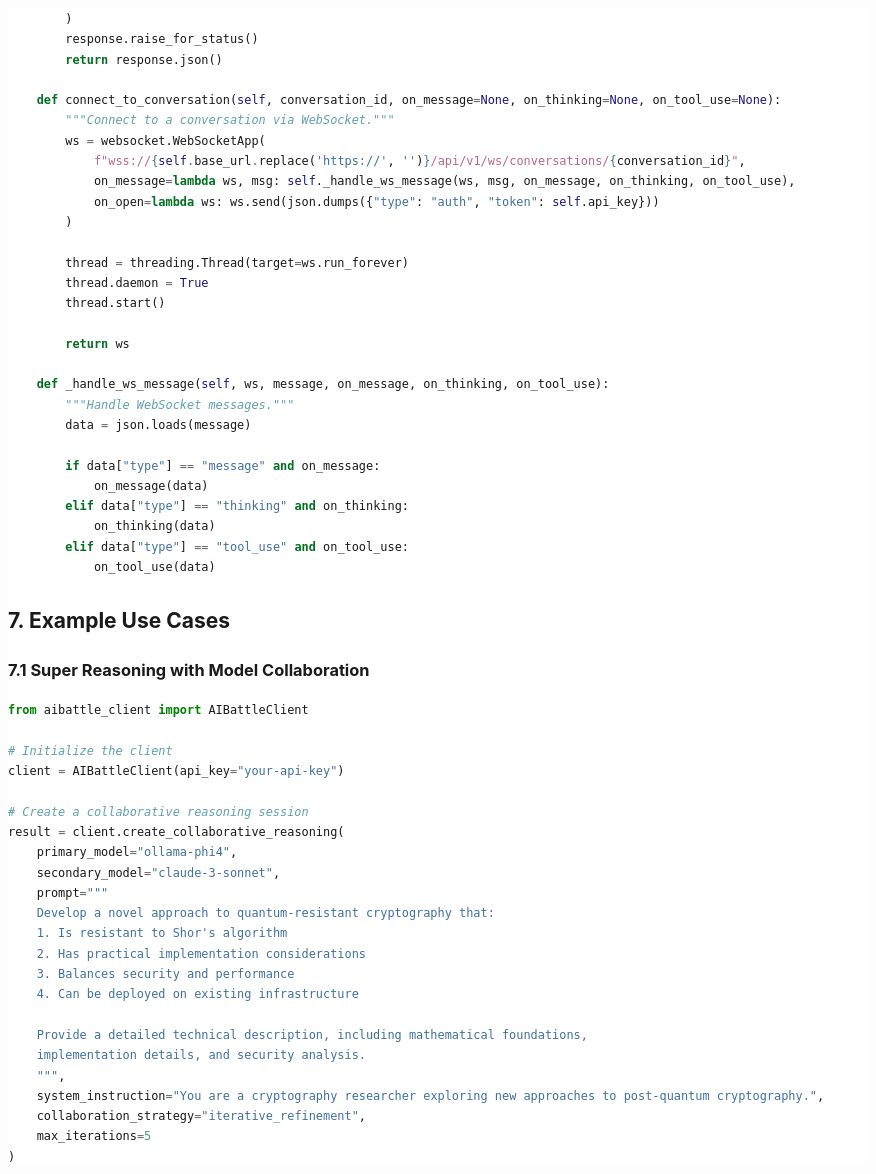 ```python
        )
        response.raise_for_status()
        return response.json()
    
    def connect_to_conversation(self, conversation_id, on_message=None, on_thinking=None, on_tool_use=None):
        """Connect to a conversation via WebSocket."""
        ws = websocket.WebSocketApp(
            f"wss://{self.base_url.replace('https://', '')}/api/v1/ws/conversations/{conversation_id}",
            on_message=lambda ws, msg: self._handle_ws_message(ws, msg, on_message, on_thinking, on_tool_use),
            on_open=lambda ws: ws.send(json.dumps({"type": "auth", "token": self.api_key}))
        )
        
        thread = threading.Thread(target=ws.run_forever)
        thread.daemon = True
        thread.start()
        
        return ws
    
    def _handle_ws_message(self, ws, message, on_message, on_thinking, on_tool_use):
        """Handle WebSocket messages."""
        data = json.loads(message)
        
        if data["type"] == "message" and on_message:
            on_message(data)
        elif data["type"] == "thinking" and on_thinking:
            on_thinking(data)
        elif data["type"] == "tool_use" and on_tool_use:
            on_tool_use(data)
```

## 7. Example Use Cases

### 7.1 Super Reasoning with Model Collaboration

```python
from aibattle_client import AIBattleClient

# Initialize the client
client = AIBattleClient(api_key="your-api-key")

# Create a collaborative reasoning session
result = client.create_collaborative_reasoning(
    primary_model="ollama-phi4",
    secondary_model="claude-3-sonnet",
    prompt="""
    Develop a novel approach to quantum-resistant cryptography that:
    1. Is resistant to Shor's algorithm
    2. Has practical implementation considerations
    3. Balances security and performance
    4. Can be deployed on existing infrastructure
    
    Provide a detailed technical description, including mathematical foundations,
    implementation details, and security analysis.
    """,
    system_instruction="You are a cryptography researcher exploring new approaches to post-quantum cryptography.",
    collaboration_strategy="iterative_refinement",
    max_iterations=5
)

```